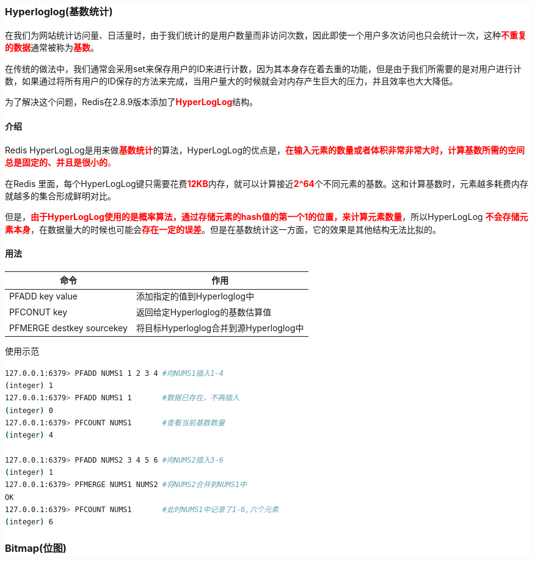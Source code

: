 

### Hyperloglog(基数统计)

在我们为网站统计访问量、日活量时，由于我们统计的是用户数量而非访问次数，因此即使一个用户多次访问也只会统计一次，这种<font color=red>**不重复的数据**</font>通常被称为<font color=red>**基数**</font>。

在传统的做法中，我们通常会采用set来保存用户的ID来进行计数，因为其本身存在着去重的功能，但是由于我们所需要的是对用户进行计数，如果通过将所有用户的ID保存的方法来完成，当用户量大的时候就会对内存产生巨大的压力，并且效率也大大降低。

为了解决这个问题，Redis在2.8.9版本添加了<font color=red>**HyperLogLog**</font>结构。

#### 介绍

Redis HyperLogLog是用来做<font color=red>**基数统计**</font>的算法，HyperLogLog的优点是，<font color=red>**在输入元素的数量或者体积非常非常大时，计算基数所需的空间总是固定的、并且是很小的**。</font>

在Redis 里面，每个HyperLogLog键只需要花费<font color=red>**12KB**</font>内存，就可以计算接近<font color=red>**2^64**</font>个不同元素的基数。这和计算基数时，元素越多耗费内存就越多的集合形成鲜明对比。

但是，<font color=red>**由于HyperLogLog使用的是概率算法，通过存储元素的hash值的第一个1的位置，来计算元素数量**</font>，所以HyperLogLog <font color=red>**不会存储元素本身**</font>，在数据量大的时候也可能会<font color=red>**存在一定的误差**</font>。但是在基数统计这一方面，它的效果是其他结构无法比拟的。



#### 用法

| 命令                      | 作用                                   |
| ------------------------- | -------------------------------------- |
| PFADD key value           | 添加指定的值到Hyperloglog中            |
| PFCONUT key               | 返回给定Hyperloglog的基数估算值        |
| PFMERGE destkey sourcekey | 将目标Hyperloglog合并到源Hyperloglog中 |

使用示范

```bash
127.0.0.1:6379> PFADD NUMS1 1 2	3 4	#向NUMS1插入1-4
(integer) 1
127.0.0.1:6379> PFADD NUMS1 1		#数据已存在，不再插入
(integer) 0
127.0.0.1:6379> PFCOUNT NUMS1		#查看当前基数数量
(integer) 4

127.0.0.1:6379> PFADD NUMS2 3 4 5 6	#向NUMS2插入3-6
(integer) 1
127.0.0.1:6379> PFMERGE NUMS1 NUMS2	#将NUMS2合并到NUMS1中
OK
127.0.0.1:6379> PFCOUNT NUMS1		#此时NUMS1中记录了1-6,六个元素
(integer) 6									
```



### Bitmap(位图)
